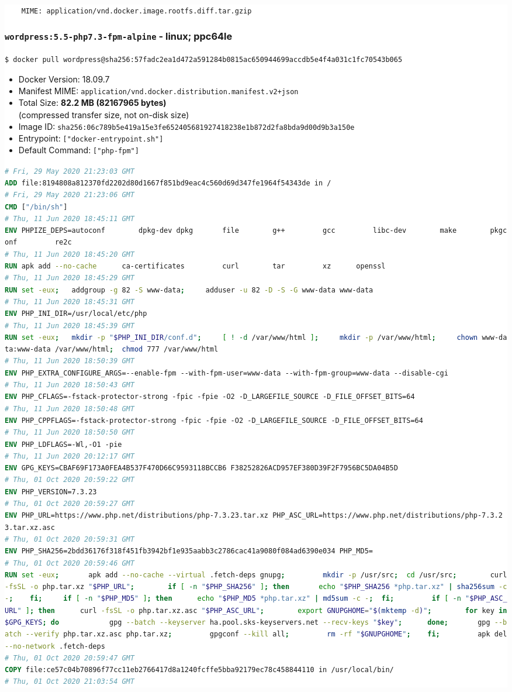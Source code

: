 		MIME: application/vnd.docker.image.rootfs.diff.tar.gzip

### `wordpress:5.5-php7.3-fpm-alpine` - linux; ppc64le

```console
$ docker pull wordpress@sha256:57fadc2ea1d472a591284b0815ac650944699accdb5e4f4a031c1fc70543b065
```

-	Docker Version: 18.09.7
-	Manifest MIME: `application/vnd.docker.distribution.manifest.v2+json`
-	Total Size: **82.2 MB (82167965 bytes)**  
	(compressed transfer size, not on-disk size)
-	Image ID: `sha256:06c789b5e419a15e3fe652405681927418238e1b872d2fa8bda9d00d9b3a150e`
-	Entrypoint: `["docker-entrypoint.sh"]`
-	Default Command: `["php-fpm"]`

```dockerfile
# Fri, 29 May 2020 21:23:03 GMT
ADD file:8194808a812370fd2202d80d1667f851bd9eac4c560d69d347fe1964f54343de in / 
# Fri, 29 May 2020 21:23:06 GMT
CMD ["/bin/sh"]
# Thu, 11 Jun 2020 18:45:11 GMT
ENV PHPIZE_DEPS=autoconf 		dpkg-dev dpkg 		file 		g++ 		gcc 		libc-dev 		make 		pkgconf 		re2c
# Thu, 11 Jun 2020 18:45:20 GMT
RUN apk add --no-cache 		ca-certificates 		curl 		tar 		xz 		openssl
# Thu, 11 Jun 2020 18:45:29 GMT
RUN set -eux; 	addgroup -g 82 -S www-data; 	adduser -u 82 -D -S -G www-data www-data
# Thu, 11 Jun 2020 18:45:31 GMT
ENV PHP_INI_DIR=/usr/local/etc/php
# Thu, 11 Jun 2020 18:45:39 GMT
RUN set -eux; 	mkdir -p "$PHP_INI_DIR/conf.d"; 	[ ! -d /var/www/html ]; 	mkdir -p /var/www/html; 	chown www-data:www-data /var/www/html; 	chmod 777 /var/www/html
# Thu, 11 Jun 2020 18:50:39 GMT
ENV PHP_EXTRA_CONFIGURE_ARGS=--enable-fpm --with-fpm-user=www-data --with-fpm-group=www-data --disable-cgi
# Thu, 11 Jun 2020 18:50:43 GMT
ENV PHP_CFLAGS=-fstack-protector-strong -fpic -fpie -O2 -D_LARGEFILE_SOURCE -D_FILE_OFFSET_BITS=64
# Thu, 11 Jun 2020 18:50:48 GMT
ENV PHP_CPPFLAGS=-fstack-protector-strong -fpic -fpie -O2 -D_LARGEFILE_SOURCE -D_FILE_OFFSET_BITS=64
# Thu, 11 Jun 2020 18:50:50 GMT
ENV PHP_LDFLAGS=-Wl,-O1 -pie
# Thu, 11 Jun 2020 20:12:17 GMT
ENV GPG_KEYS=CBAF69F173A0FEA4B537F470D66C9593118BCCB6 F38252826ACD957EF380D39F2F7956BC5DA04B5D
# Thu, 01 Oct 2020 20:59:22 GMT
ENV PHP_VERSION=7.3.23
# Thu, 01 Oct 2020 20:59:27 GMT
ENV PHP_URL=https://www.php.net/distributions/php-7.3.23.tar.xz PHP_ASC_URL=https://www.php.net/distributions/php-7.3.23.tar.xz.asc
# Thu, 01 Oct 2020 20:59:31 GMT
ENV PHP_SHA256=2bdd36176f318f451fb3942bf1e935aabb3c2786cac41a9080f084ad6390e034 PHP_MD5=
# Thu, 01 Oct 2020 20:59:46 GMT
RUN set -eux; 		apk add --no-cache --virtual .fetch-deps gnupg; 		mkdir -p /usr/src; 	cd /usr/src; 		curl -fsSL -o php.tar.xz "$PHP_URL"; 		if [ -n "$PHP_SHA256" ]; then 		echo "$PHP_SHA256 *php.tar.xz" | sha256sum -c -; 	fi; 	if [ -n "$PHP_MD5" ]; then 		echo "$PHP_MD5 *php.tar.xz" | md5sum -c -; 	fi; 		if [ -n "$PHP_ASC_URL" ]; then 		curl -fsSL -o php.tar.xz.asc "$PHP_ASC_URL"; 		export GNUPGHOME="$(mktemp -d)"; 		for key in $GPG_KEYS; do 			gpg --batch --keyserver ha.pool.sks-keyservers.net --recv-keys "$key"; 		done; 		gpg --batch --verify php.tar.xz.asc php.tar.xz; 		gpgconf --kill all; 		rm -rf "$GNUPGHOME"; 	fi; 		apk del --no-network .fetch-deps
# Thu, 01 Oct 2020 20:59:47 GMT
COPY file:ce57c04b70896f77cc11eb2766417d8a1240fcffe5bba92179ec78c458844110 in /usr/local/bin/ 
# Thu, 01 Oct 2020 21:03:54 GMT
```